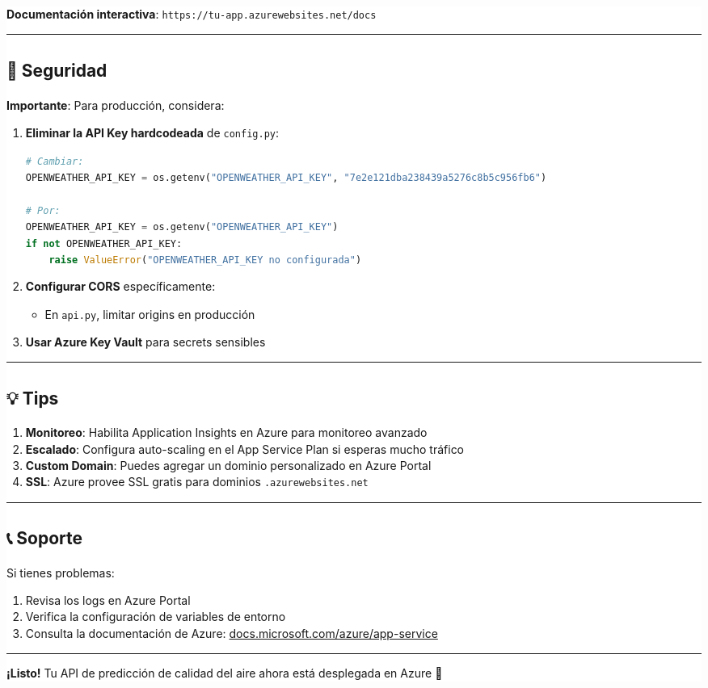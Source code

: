 **Documentación interactiva**: `https://tu-app.azurewebsites.net/docs`

---

## 🔐 Seguridad

**Importante**: Para producción, considera:

1. **Eliminar la API Key hardcodeada** de `config.py`:
   ```python
   # Cambiar:
   OPENWEATHER_API_KEY = os.getenv("OPENWEATHER_API_KEY", "7e2e121dba238439a5276c8b5c956fb6")
   
   # Por:
   OPENWEATHER_API_KEY = os.getenv("OPENWEATHER_API_KEY")
   if not OPENWEATHER_API_KEY:
       raise ValueError("OPENWEATHER_API_KEY no configurada")
   ```

2. **Configurar CORS** específicamente:
   - En `api.py`, limitar origins en producción

3. **Usar Azure Key Vault** para secrets sensibles

---

## 💡 Tips

1. **Monitoreo**: Habilita Application Insights en Azure para monitoreo avanzado
2. **Escalado**: Configura auto-scaling en el App Service Plan si esperas mucho tráfico
3. **Custom Domain**: Puedes agregar un dominio personalizado en Azure Portal
4. **SSL**: Azure provee SSL gratis para dominios `.azurewebsites.net`

---

## 📞 Soporte

Si tienes problemas:
1. Revisa los logs en Azure Portal
2. Verifica la configuración de variables de entorno
3. Consulta la documentación de Azure: [docs.microsoft.com/azure/app-service](https://docs.microsoft.com/azure/app-service)

---

**¡Listo!** Tu API de predicción de calidad del aire ahora está desplegada en Azure 🎉
